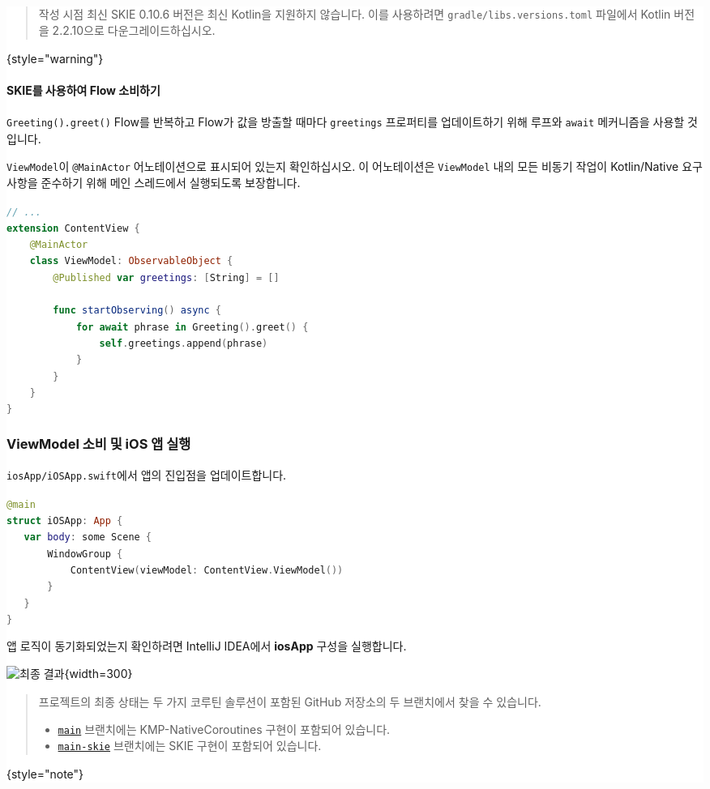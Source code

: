 > 작성 시점 최신 SKIE 0.10.6 버전은 최신 Kotlin을 지원하지 않습니다.
> 이를 사용하려면 `gradle/libs.versions.toml` 파일에서 Kotlin 버전을 2.2.10으로 다운그레이드하십시오.
> 
{style="warning"}

#### SKIE를 사용하여 Flow 소비하기

`Greeting().greet()` Flow를 반복하고 Flow가 값을 방출할 때마다 `greetings` 프로퍼티를 업데이트하기 위해 루프와 `await` 메커니즘을 사용할 것입니다.

`ViewModel`이 `@MainActor` 어노테이션으로 표시되어 있는지 확인하십시오.
이 어노테이션은 `ViewModel` 내의 모든 비동기 작업이 Kotlin/Native 요구 사항을 준수하기 위해 메인 스레드에서 실행되도록 보장합니다.

```Swift
// ...
extension ContentView {
    @MainActor
    class ViewModel: ObservableObject {
        @Published var greetings: [String] = []

        func startObserving() async {
            for await phrase in Greeting().greet() {
                self.greetings.append(phrase)
            }
        }
    }
}
```

### ViewModel 소비 및 iOS 앱 실행

`iosApp/iOSApp.swift`에서 앱의 진입점을 업데이트합니다.

```swift
@main
struct iOSApp: App {
   var body: some Scene {
       WindowGroup {
           ContentView(viewModel: ContentView.ViewModel())
       }
   }
}
```

앱 로직이 동기화되었는지 확인하려면 IntelliJ IDEA에서 **iosApp** 구성을 실행합니다.

![최종 결과](multiplatform-mobile-upgrade-ios.png){width=300}

> 프로젝트의 최종 상태는 두 가지 코루틴 솔루션이 포함된 GitHub 저장소의 두 브랜치에서 찾을 수 있습니다.
> * [`main`](https://github.com/kotlin-hands-on/get-started-with-kmp/tree/main) 브랜치에는 KMP-NativeCoroutines 구현이 포함되어 있습니다.
> * [`main-skie`](https://github.com/kotlin-hands-on/get-started-with-kmp/tree/main-skie) 브랜치에는 SKIE 구현이 포함되어 있습니다.
>
{style="note"}


[//]: # (title: iOS와 Android 간 더 많은 로직 공유하기)